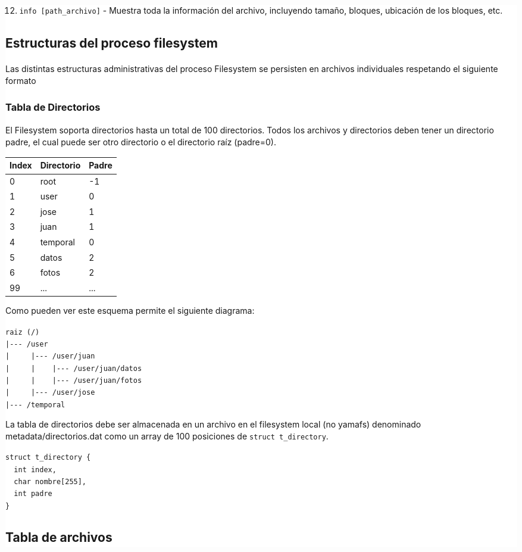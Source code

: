 12. `info [path_archivo]` - Muestra toda la información del archivo, incluyendo tamaño, bloques, ubicación de los bloques, etc.

## Estructuras del proceso filesystem

Las distintas estructuras administrativas del proceso Filesystem se persisten en archivos individuales respetando el siguiente formato

### Tabla de Directorios

El Filesystem soporta directorios hasta un total de 100 directorios. Todos los archivos y directorios deben tener un directorio padre, el cual puede ser otro directorio o el directorio raíz (padre=0).

| Index | Directorio | Padre |
|-------|------------|-------|
| 0     | root       | -1    |
| 1     | user       | 0     |
| 2     | jose       | 1     |
| 3     | juan       | 1     |
| 4     | temporal   | 0     |
| 5     | datos      | 2     |
| 6     | fotos      | 2     |
| 99    | ...        | ...   |

Como pueden ver este esquema permite el siguiente diagrama:

```
raiz (/)
|--- /user
|     |--- /user/juan
|     |    |--- /user/juan/datos
|     |    |--- /user/juan/fotos
|     |--- /user/jose
|--- /temporal
```

La tabla de directorios debe ser almacenada en un archivo en el filesystem local (no yamafs) denominado metadata/directorios.dat como un array de 100 posiciones de `struct t_directory`.

```
struct t_directory {
  int index,
  char nombre[255],
  int padre
}
```

## Tabla de archivos


[^2]: Ver apartado sobre Proceso de Inicialización
[^3]: El valor `\n` indica ‘New Line’ o ‘Nueva línea’. Equivale al ingreso de un `[Enter]` en el teclado.
[^4]: El alumno debe investigar opciones para almacenar esta información de manera eficiente
[^5]: No está permitido almacenar las dos copias en el mismo DataNode
[^6]: Se recomienda la lectura previa del tutorial [Cómo realizar una consola interactiva](https://goo.gl/XU675H)